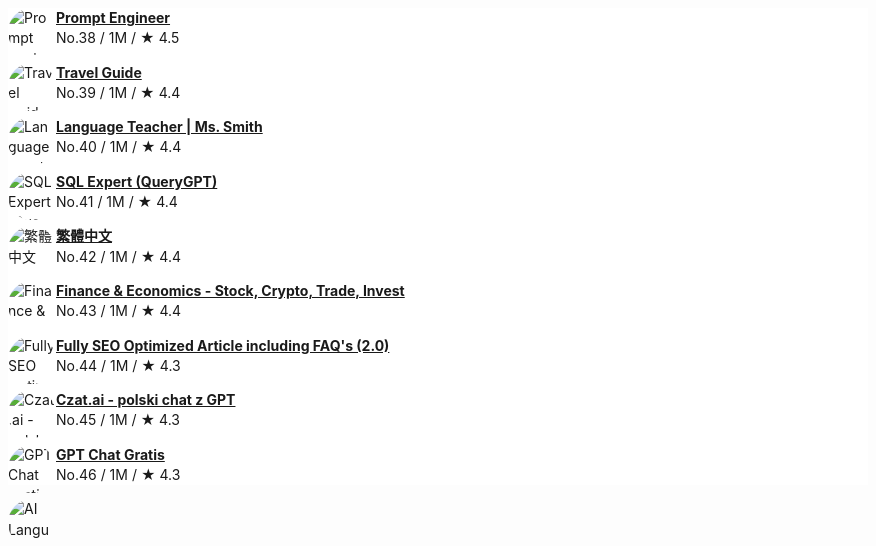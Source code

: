 [<img align="left" height="48px" width="48px" style="border-radius:50%" alt="Prompt Engineer" src="https://api-1.gptshunter.com/api/v1/image/proxy?url=https%3A%2F%2Fchatgpt.com%2Fbackend-api%2Fcontent%3Fid%3Dfile-2nVLkQcusJ42v67bze7UMZ%26gizmo_id%3Dg-5XtVuRE8Y%26ts%3D485809%26p%3Dgpp%26sig%3D0fde154d05f47fcd1e06ab9352c477edadbea4665d65868cbeb78261aa773890%26v%3D0"/>](https://chat.openai.com/g/g-5XtVuRE8Y?ref=gptshunter)

[**Prompt Engineer**](https://chat.openai.com/g/g-5XtVuRE8Y?ref=gptshunter) \
No.38 / 1M / ★ 4.5
    

[<img align="left" height="48px" width="48px" style="border-radius:50%" alt="Travel Guide" src="https://api-1.gptshunter.com/api/v1/image/proxy?url=https%3A%2F%2Fchatgpt.com%2Fbackend-api%2Fcontent%3Fid%3Dfile-PXBVLv8iAHdfVWPN6baaz9%26gizmo_id%3Dg-E7eSRUHy6%26ts%3D486057%26p%3Dgpp%26sig%3D25c86487179396849675e6437af75e55eed3b6688b09ddca8df0be49d27c53bd%26v%3D0"/>](https://chat.openai.com/g/g-E7eSRUHy6?ref=gptshunter)

[**Travel Guide**](https://chat.openai.com/g/g-E7eSRUHy6?ref=gptshunter) \
No.39 / 1M / ★ 4.4
    

[<img align="left" height="48px" width="48px" style="border-radius:50%" alt="Language Teacher | Ms. Smith" src="https://api-1.gptshunter.com/api/v1/image/proxy?url=https%3A%2F%2Fchatgpt.com%2Fbackend-api%2Fcontent%3Fid%3Dfile-p7wjkbf2I2Am2p4jIy9OWKMP%26gizmo_id%3Dg-RR3RCyK8N%26ts%3D486057%26p%3Dgpp%26sig%3D32e548ff99f6a5031c8e0a4176ef5f65d971e21241c79efb97ec75d9c63633c0%26v%3D0"/>](https://chat.openai.com/g/g-RR3RCyK8N?ref=gptshunter)

[**Language Teacher | Ms. Smith**](https://chat.openai.com/g/g-RR3RCyK8N?ref=gptshunter) \
No.40 / 1M / ★ 4.4
    

[<img align="left" height="48px" width="48px" style="border-radius:50%" alt="SQL Expert (QueryGPT)" src="https://api-1.gptshunter.com/api/v1/image/proxy?url=https%3A%2F%2Fchatgpt.com%2Fbackend-api%2Fcontent%3Fid%3Dfile-rq7JNFjRjGiUYvt950OduC9Y%26gizmo_id%3Dg-m5lMeGifF%26ts%3D486033%26p%3Dgpp%26sig%3D9e05df0b3930f6717d30f5717abab505e7f3a5b1c2bab1de34fc535b55519c46%26v%3D0"/>](https://chat.openai.com/g/g-m5lMeGifF?ref=gptshunter)

[**SQL Expert (QueryGPT)**](https://chat.openai.com/g/g-m5lMeGifF?ref=gptshunter) \
No.41 / 1M / ★ 4.4
    

[<img align="left" height="48px" width="48px" style="border-radius:50%" alt="繁體中文" src="https://api-1.gptshunter.com/api/v1/image/proxy?url=null"/>](https://chat.openai.com/g/g-AFg1jMczD?ref=gptshunter)

[**繁體中文**](https://chat.openai.com/g/g-AFg1jMczD?ref=gptshunter) \
No.42 / 1M / ★ 4.4
    

[<img align="left" height="48px" width="48px" style="border-radius:50%" alt="Finance & Economics - Stock, Crypto, Trade, Invest" src="https://api-1.gptshunter.com/api/v1/image/proxy?url=https%3A%2F%2Fchatgpt.com%2Fbackend-api%2Fcontent%3Fid%3Dfile-HUjFWToMPiqiuYcc1AZMwD%26gizmo_id%3Dg-iR15hX15H%26ts%3D486057%26p%3Dgpp%26sig%3D6f57be9dcf2ed70f3ea4344f0f4816cccd877acbc1e554f723f84ddec69f2a6c%26v%3D0"/>](https://chat.openai.com/g/g-iR15hX15H?ref=gptshunter)

[**Finance & Economics - Stock, Crypto, Trade, Invest**](https://chat.openai.com/g/g-iR15hX15H?ref=gptshunter) \
No.43 / 1M / ★ 4.4
    

[<img align="left" height="48px" width="48px" style="border-radius:50%" alt="Fully SEO Optimized Article including FAQ's (2.0)" src="https://api-1.gptshunter.com/api/v1/image/proxy?url=https%3A%2F%2Fchatgpt.com%2Fbackend-api%2Fcontent%3Fid%3Dfile-9FJw9NckvXfmBgxuhJQBTok7%26gizmo_id%3Dg-ySbhcRtru%26ts%3D486057%26p%3Dgpp%26sig%3Db84838c7e59e7c88ef0b8bbdd99c4ce6c02729080fbc6fe4a77ee545b664cf47%26v%3D0"/>](https://chat.openai.com/g/g-ySbhcRtru?ref=gptshunter)

[**Fully SEO Optimized Article including FAQ's (2.0)**](https://chat.openai.com/g/g-ySbhcRtru?ref=gptshunter) \
No.44 / 1M / ★ 4.3
    

[<img align="left" height="48px" width="48px" style="border-radius:50%" alt="Czat.ai - polski chat z GPT" src="https://api-1.gptshunter.com/api/v1/image/proxy?url=https%3A%2F%2Fchatgpt.com%2Fbackend-api%2Fcontent%3Fid%3Dfile-FbsRnBsMRp4QiFl3ov9FwvdC%26gizmo_id%3Dg-nTZM8QD7c%26ts%3D485955%26p%3Dgpp%26sig%3D639b3c4e4703e9e2fbb1fe00ee3ad5e9e7ebc7a530e9914b5eb5e1e6fc39e08d%26v%3D0"/>](https://chat.openai.com/g/g-nTZM8QD7c?ref=gptshunter)

[**Czat.ai - polski chat z GPT**](https://chat.openai.com/g/g-nTZM8QD7c?ref=gptshunter) \
No.45 / 1M / ★ 4.3
    

[<img align="left" height="48px" width="48px" style="border-radius:50%" alt="GPT Chat Gratis" src="https://api-1.gptshunter.com/api/v1/image/proxy?url=https%3A%2F%2Fchatgpt.com%2Fbackend-api%2Fcontent%3Fid%3Dfile-QXv4oOCkqrYxX2ZdGaQfcpaf%26gizmo_id%3Dg-eERuw2Wsg%26ts%3D485872%26p%3Dgpp%26sig%3D39e2c18ac1fb197b012ab301db1d51ee4303ba5e190923466d35c9b4fc458b56%26v%3D0"/>](https://chat.openai.com/g/g-eERuw2Wsg?ref=gptshunter)

[**GPT Chat Gratis**](https://chat.openai.com/g/g-eERuw2Wsg?ref=gptshunter) \
No.46 / 1M / ★ 4.3
    

[<img align="left" height="48px" width="48px" style="border-radius:50%" alt="AI Language Tutors: Learn Spanish, German, French" src="https://api-1.gptshunter.com/api/v1/image/proxy?url=https%3A%2F%2Fchatgpt.com%2Fbackend-api%2Fcontent%3Fid%3Dfile-Fi5G7t9D54BCR4SyLBpGqhvj%26gizmo_id%3Dg-P1X8o6foR%26ts%3D486041%26p%3Dgpp%26sig%3Dbd50f9d48e89e31b5ffe574c049f55cd6c0b3502f009b7fa72319c22da649559%26v%3D0"/>](https://chat.openai.com/g/g-P1X8o6foR?ref=gptshunter)
